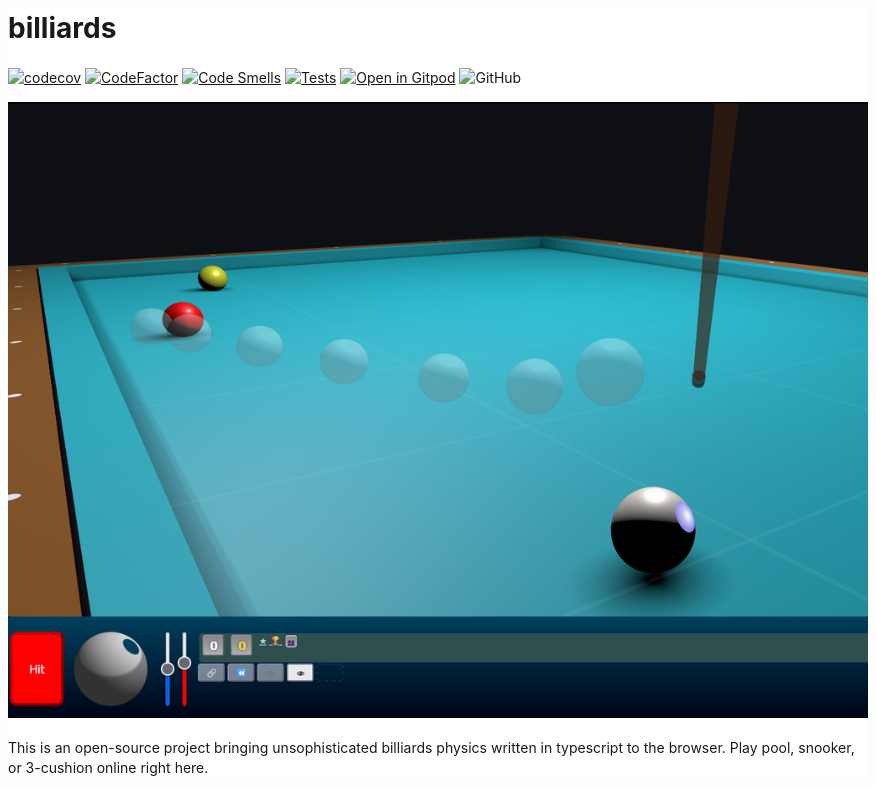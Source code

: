 # billiards

[![codecov](https://codecov.io/gh/osmane/billiards/branch/master/graph/badge.svg?token=BH11KRAEL0)](https://codecov.io/gh/osmane/billiards)
[![CodeFactor](https://www.codefactor.io/repository/github/osmane/billiards/badge)](https://www.codefactor.io/repository/github/osmane/billiards)
[![Code Smells](https://sonarcloud.io/api/project_badges/measure?project=osmane_billiards&metric=code_smells)](https://sonarcloud.io/summary/new_code?id=osmane_billiards)
[![Tests](https://github.com/osmane/billiards/actions/workflows/main.yml/badge.svg)](https://github.com/osmane/billiards/actions/workflows/main.yml)
[![Open in Gitpod](https://img.shields.io/badge/Gitpod-Open%20in%20Gitpod-%230092CF.svg)](https://gitpod.io/#https://github.com/osmane/billiards)
![GitHub](https://img.shields.io/github/license/osmane/billiards.svg)

[![Demo and Screenshot](https://raw.githubusercontent.com/osmane/billiards/master/public/images/t3.png)](https://osmane.github.io/billiards/)

This is an open-source project bringing unsophisticated billiards physics written in typescript to the browser. Play pool, snooker, or 3-cushion online right here.
